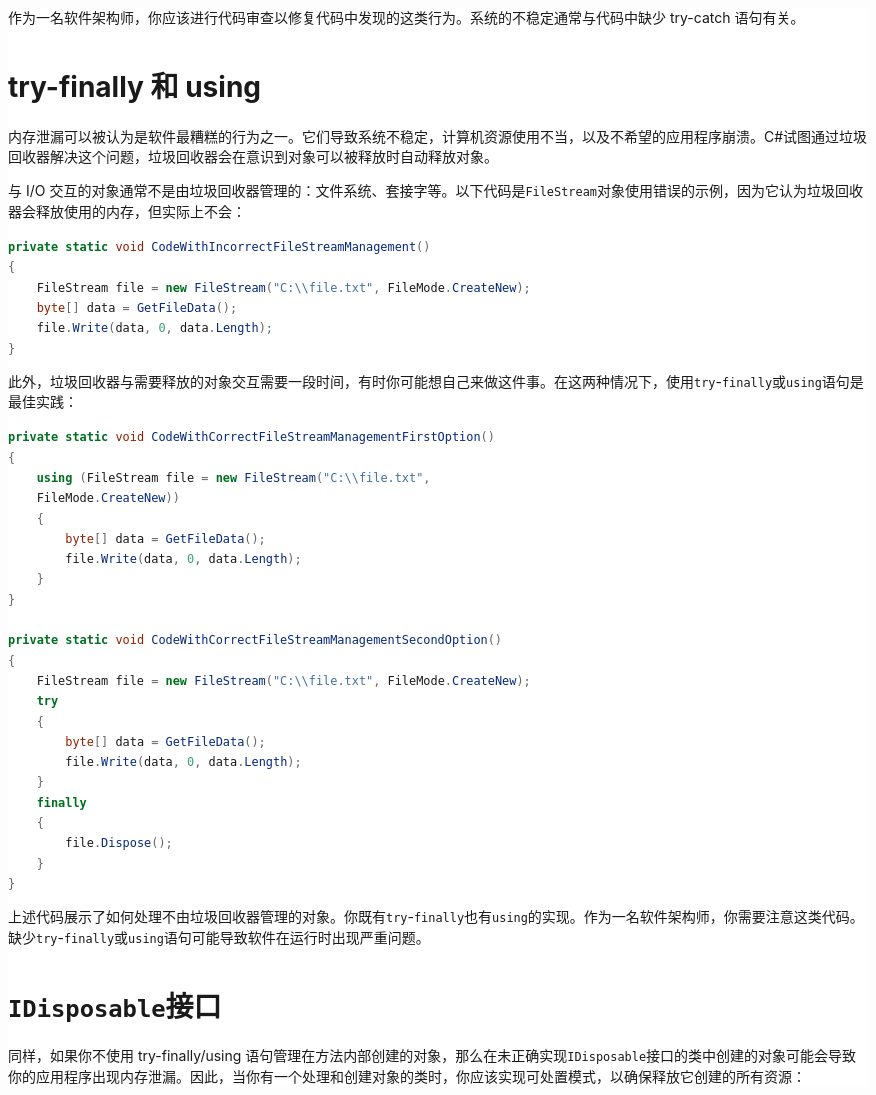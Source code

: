 作为一名软件架构师，你应该进行代码审查以修复代码中发现的这类行为。系统的不稳定通常与代码中缺少 try-catch 语句有关。

# try-finally 和 using

内存泄漏可以被认为是软件最糟糕的行为之一。它们导致系统不稳定，计算机资源使用不当，以及不希望的应用程序崩溃。C#试图通过垃圾回收器解决这个问题，垃圾回收器会在意识到对象可以被释放时自动释放对象。

与 I/O 交互的对象通常不是由垃圾回收器管理的：文件系统、套接字等。以下代码是`FileStream`对象使用错误的示例，因为它认为垃圾回收器会释放使用的内存，但实际上不会：

```cs
private static void CodeWithIncorrectFileStreamManagement()
{
    FileStream file = new FileStream("C:\\file.txt", FileMode.CreateNew);
    byte[] data = GetFileData();
    file.Write(data, 0, data.Length);
}
```

此外，垃圾回收器与需要释放的对象交互需要一段时间，有时你可能想自己来做这件事。在这两种情况下，使用`try`-`finally`或`using`语句是最佳实践：

```cs
private static void CodeWithCorrectFileStreamManagementFirstOption()
{
    using (FileStream file = new FileStream("C:\\file.txt", 
    FileMode.CreateNew))
    {
        byte[] data = GetFileData();
        file.Write(data, 0, data.Length);
    }
}

private static void CodeWithCorrectFileStreamManagementSecondOption()
{
    FileStream file = new FileStream("C:\\file.txt", FileMode.CreateNew);
    try
    {
        byte[] data = GetFileData();
        file.Write(data, 0, data.Length);
    }
    finally
    {
        file.Dispose();
    }
}
```

上述代码展示了如何处理不由垃圾回收器管理的对象。你既有`try`-`finally`也有`using`的实现。作为一名软件架构师，你需要注意这类代码。缺少`try`-`finally`或`using`语句可能导致软件在运行时出现严重问题。

# `IDisposable`接口

同样，如果你不使用 try-finally/using 语句管理在方法内部创建的对象，那么在未正确实现`IDisposable`接口的类中创建的对象可能会导致你的应用程序出现内存泄漏。因此，当你有一个处理和创建对象的类时，你应该实现可处置模式，以确保释放它创建的所有资源：
